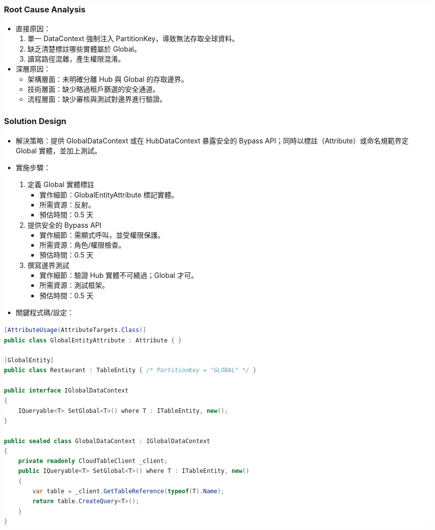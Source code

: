 ### Root Cause Analysis
- 直接原因：
  1. 單一 DataContext 強制注入 PartitionKey，導致無法存取全球資料。
  2. 缺乏清楚標註哪些實體屬於 Global。
  3. 讀寫路徑混雜，產生權限混淆。
- 深層原因：
  - 架構層面：未明確分離 Hub 與 Global 的存取邊界。
  - 技術層面：缺少略過租戶篩選的安全通道。
  - 流程層面：缺少審核與測試對邊界進行驗證。

### Solution Design
- 解決策略：提供 GlobalDataContext 或在 HubDataContext 暴露安全的 Bypass API；同時以標註（Attribute）或命名規範界定 Global 實體，並加上測試。

- 實施步驟：
  1. 定義 Global 實體標註
     - 實作細節：GlobalEntityAttribute 標記實體。
     - 所需資源：反射。
     - 預估時間：0.5 天
  2. 提供安全的 Bypass API
     - 實作細節：需顯式呼叫，並受權限保護。
     - 所需資源：角色/權限檢查。
     - 預估時間：0.5 天
  3. 撰寫邊界測試
     - 實作細節：驗證 Hub 實體不可繞過；Global 才可。
     - 所需資源：測試框架。
     - 預估時間：0.5 天

- 關鍵程式碼/設定：
```csharp
[AttributeUsage(AttributeTargets.Class)]
public class GlobalEntityAttribute : Attribute { }

[GlobalEntity]
public class Restaurant : TableEntity { /* PartitionKey = "GLOBAL" */ }

public interface IGlobalDataContext
{
    IQueryable<T> SetGlobal<T>() where T : ITableEntity, new();
}

public sealed class GlobalDataContext : IGlobalDataContext
{
    private readonly CloudTableClient _client;
    public IQueryable<T> SetGlobal<T>() where T : ITableEntity, new()
    {
        var table = _client.GetTableReference(typeof(T).Name);
        return table.CreateQuery<T>();
    }
}
```

